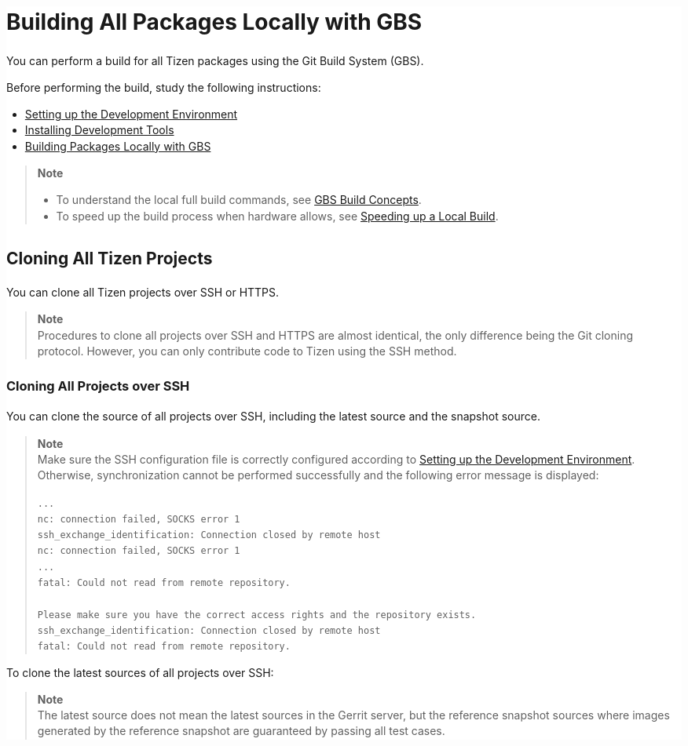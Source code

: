 # Building All Packages Locally with GBS

You can perform a build for all Tizen packages using the Git Build System (GBS).

Before performing the build, study the following instructions:

- [Setting up the Development Environment](setting-up.md)
- [Installing Development Tools](installing.md)
- [Building Packages Locally with GBS](building.md)

> **Note**  
> - To understand the local full build commands, see [GBS Build Concepts](#gbs-build-concepts).
> - To speed up the build process when hardware allows, see [Speeding up a Local Build](building.md#speed).

## Cloning All Tizen Projects

You can clone all Tizen projects over SSH or HTTPS.

> **Note**  
> Procedures to clone all projects over SSH and HTTPS are almost identical, the only difference being the Git cloning protocol. However, you can only contribute code to Tizen using the SSH method.

### Cloning All Projects over SSH <a name="#over-ssh"></a>

You can clone the source of all projects over SSH, including the latest source and the snapshot source.

> **Note**  
> Make sure the SSH configuration file is correctly configured according to [Setting up the Development Environment](setting-up.md). Otherwise, synchronization cannot be performed successfully and the following error message is displayed:
>
>```output
>...
>nc: connection failed, SOCKS error 1
>ssh_exchange_identification: Connection closed by remote host
>nc: connection failed, SOCKS error 1
>...
>fatal: Could not read from remote repository.
>
>Please make sure you have the correct access rights and the repository exists.
>ssh_exchange_identification: Connection closed by remote host
>fatal: Could not read from remote repository.
>```

To clone the latest sources of all projects over SSH:

> **Note**  
> The latest source does not mean the latest sources in the Gerrit server, but the reference snapshot sources where images generated by the reference snapshot are guaranteed by passing all test cases.
